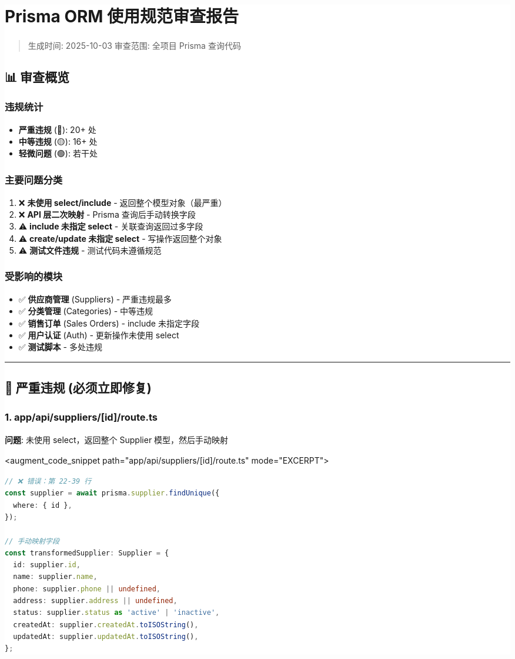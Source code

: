 # Prisma ORM 使用规范审查报告

> 生成时间: 2025-10-03
> 审查范围: 全项目 Prisma 查询代码

## 📊 审查概览

### 违规统计

- **严重违规** (🔴): 20+ 处
- **中等违规** (🟡): 16+ 处
- **轻微问题** (🟢): 若干处

### 主要问题分类

1. ❌ **未使用 select/include** - 返回整个模型对象（最严重）
2. ❌ **API 层二次映射** - Prisma 查询后手动转换字段
3. ⚠️ **include 未指定 select** - 关联查询返回过多字段
4. ⚠️ **create/update 未指定 select** - 写操作返回整个对象
5. ⚠️ **测试文件违规** - 测试代码未遵循规范

### 受影响的模块

- ✅ **供应商管理** (Suppliers) - 严重违规最多
- ✅ **分类管理** (Categories) - 中等违规
- ✅ **销售订单** (Sales Orders) - include 未指定字段
- ✅ **用户认证** (Auth) - 更新操作未使用 select
- ✅ **测试脚本** - 多处违规

---

## 🔴 严重违规 (必须立即修复)

### 1. app/api/suppliers/[id]/route.ts

**问题**: 未使用 select，返回整个 Supplier 模型，然后手动映射

<augment_code_snippet path="app/api/suppliers/[id]/route.ts" mode="EXCERPT">

```typescript
// ❌ 错误：第 22-39 行
const supplier = await prisma.supplier.findUnique({
  where: { id },
});

// 手动映射字段
const transformedSupplier: Supplier = {
  id: supplier.id,
  name: supplier.name,
  phone: supplier.phone || undefined,
  address: supplier.address || undefined,
  status: supplier.status as 'active' | 'inactive',
  createdAt: supplier.createdAt.toISOString(),
  updatedAt: supplier.updatedAt.toISOString(),
};
```
